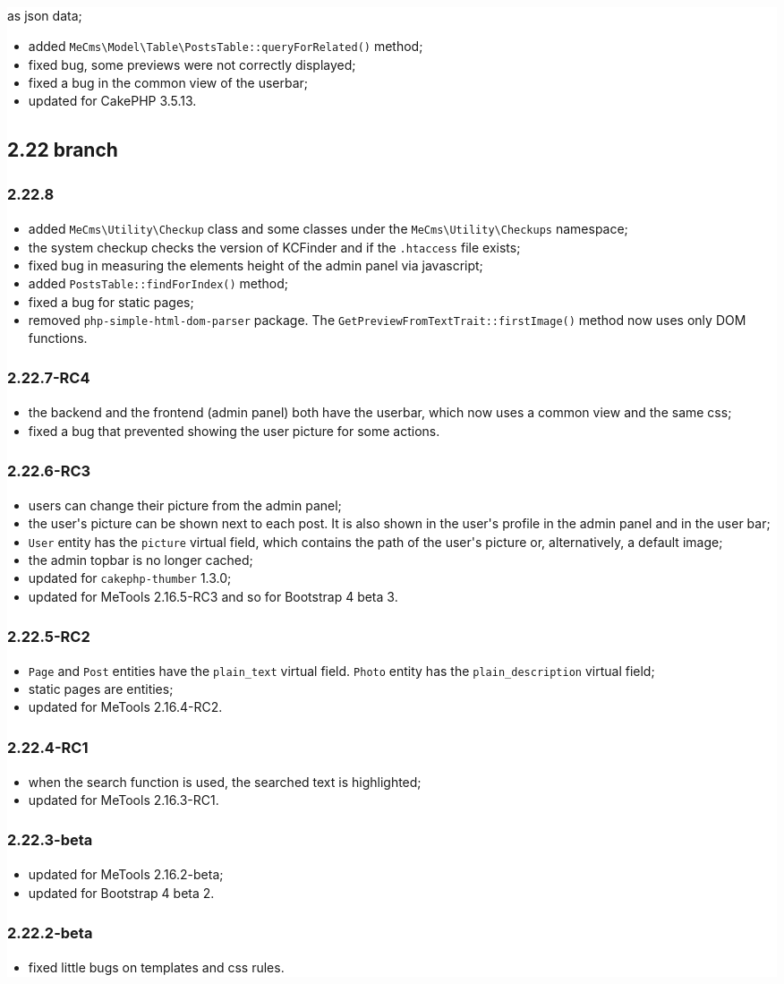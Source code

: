   as json data;
* added `MeCms\Model\Table\PostsTable::queryForRelated()` method;
* fixed bug, some previews were not correctly displayed;
* fixed a bug in the common view of the userbar;
* updated for CakePHP 3.5.13.

## 2.22 branch
### 2.22.8
* added `MeCms\Utility\Checkup` class and some classes under the
  `MeCms\Utility\Checkups` namespace;
* the system checkup checks the version of KCFinder and if the `.htaccess` file
  exists;
* fixed bug in measuring the elements height of the admin panel via javascript;
* added `PostsTable::findForIndex()` method;
* fixed a bug for static pages;
* removed `php-simple-html-dom-parser` package. The
  `GetPreviewFromTextTrait::firstImage()` method now uses only DOM functions.

### 2.22.7-RC4
* the backend and the frontend (admin panel) both have the userbar, which now
  uses a common view and the same css;
* fixed a bug that prevented showing the user picture for some actions.

### 2.22.6-RC3
* users can change their picture from the admin panel;
* the user's picture can be shown next to each post. It is also shown in the
  user's profile in the admin panel and in the user bar;
* `User` entity has the `picture` virtual field, which contains the path of the
  user's picture or, alternatively, a default image;
* the admin topbar is no longer cached;
* updated for `cakephp-thumber` 1.3.0;
* updated for MeTools 2.16.5-RC3 and so for Bootstrap 4 beta 3.

### 2.22.5-RC2
* `Page` and `Post` entities have the `plain_text` virtual field. `Photo` entity
  has the `plain_description` virtual field;
* static pages are entities;
* updated for MeTools 2.16.4-RC2.

### 2.22.4-RC1
* when the search function is used, the searched text is highlighted;
* updated for MeTools 2.16.3-RC1.

### 2.22.3-beta
* updated for MeTools 2.16.2-beta;
* updated for Bootstrap 4 beta 2.

### 2.22.2-beta
* fixed little bugs on templates and css rules.
